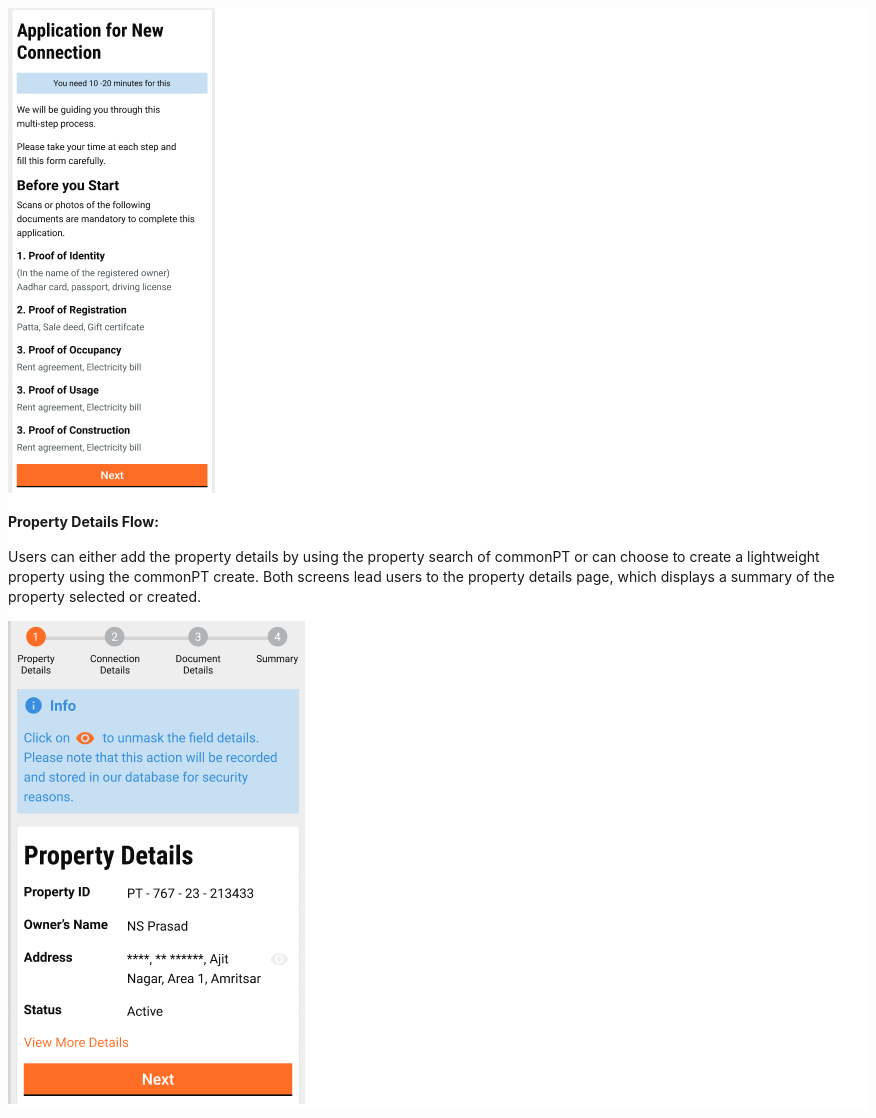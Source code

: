 ![](<../../../../../.gitbook/assets/image (428).png>)

**Property Details Flow:**

Users can either add the property details by using the property search of commonPT or can choose to create a lightweight property using the commonPT create. Both screens lead users to the property details page, which displays a summary of the property selected or created.

![](<../../../../../.gitbook/assets/image (339).png>)
